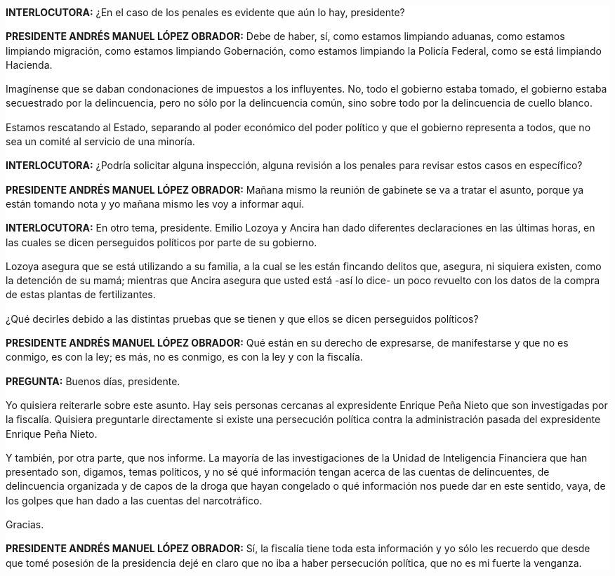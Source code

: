 **INTERLOCUTORA:** ¿En el caso de los penales es evidente que aún lo hay,
presidente?

**PRESIDENTE ANDRÉS MANUEL LÓPEZ OBRADOR:** Debe de haber, sí, como estamos
limpiando aduanas, como estamos limpiando migración, como estamos limpiando
Gobernación, como estamos limpiando la Policía Federal, como se está limpiando
Hacienda.

Imagínense que se daban condonaciones de impuestos a los influyentes. No, todo
el gobierno estaba tomado, el gobierno estaba secuestrado por la delincuencia,
pero no sólo por la delincuencia común, sino sobre todo por la delincuencia de
cuello blanco.

Estamos rescatando al Estado, separando al poder económico del poder político
y que el gobierno representa a todos, que no sea un comité al servicio de una
minoría.

**INTERLOCUTORA:** ¿Podría solicitar alguna inspección, alguna revisión a los
penales para revisar estos casos en específico?

**PRESIDENTE ANDRÉS MANUEL LÓPEZ OBRADOR:** Mañana mismo la reunión de
gabinete se va a tratar el asunto, porque ya están tomando nota y yo mañana
mismo les voy a informar aquí.

**INTERLOCUTORA:** En otro tema, presidente. Emilio Lozoya y Ancira han dado
diferentes declaraciones en las últimas horas, en las cuales se dicen
perseguidos políticos por parte de su gobierno.

Lozoya asegura que se está utilizando a su familia, a la cual se les están
fincando delitos que, asegura, ni siquiera existen, como la detención de su
mamá; mientras que Ancira asegura que usted está -así lo dice- un poco
revuelto con los datos de la compra de estas plantas de fertilizantes.

¿Qué decirles debido a las distintas pruebas que se tienen y que ellos se
dicen perseguidos políticos?

**PRESIDENTE ANDRÉS MANUEL LÓPEZ OBRADOR:** Qué están en su derecho de
expresarse, de manifestarse y que no es conmigo, es con la ley; es más, no es
conmigo, es con la ley y con la fiscalía.

**PREGUNTA:** Buenos días, presidente.

Yo quisiera reiterarle sobre este asunto. Hay seis personas cercanas al
expresidente Enrique Peña Nieto que son investigadas por la fiscalía. Quisiera
preguntarle directamente si existe una persecución política contra la
administración pasada del expresidente Enrique Peña Nieto.

Y también, por otra parte, que nos informe. La mayoría de las investigaciones
de la Unidad de Inteligencia Financiera que han presentado son, digamos, temas
políticos, y no sé qué información tengan acerca de las cuentas de
delincuentes, de delincuencia organizada y de capos de la droga que hayan
congelado o qué información nos puede dar en este sentido, vaya, de los golpes
que han dado a las cuentas del narcotráfico.

Gracias.

**PRESIDENTE ANDRÉS MANUEL LÓPEZ OBRADOR:** Sí, la fiscalía tiene toda esta
información y yo sólo les recuerdo que desde que tomé posesión de la
presidencia dejé en claro que no iba a haber persecución política, que no es
mi fuerte la venganza.
